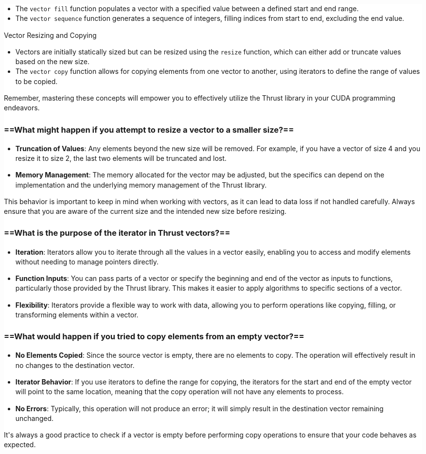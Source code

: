 - The `vector fill` function populates a vector with a specified value between a defined start and end range.
- The `vector sequence` function generates a sequence of integers, filling indices from start to end, excluding the end value.

Vector Resizing and Copying

- Vectors are initially statically sized but can be resized using the `resize` function, which can either add or truncate values based on the new size.
- The `vector copy` function allows for copying elements from one vector to another, using iterators to define the range of values to be copied.

Remember, mastering these concepts will empower you to effectively utilize the Thrust library in your CUDA programming endeavors.

### **==What might happen if you attempt to resize a vector to a smaller size?==**
- **Truncation of Values**: Any elements beyond the new size will be removed. For example, if you have a vector of size 4 and you resize it to size 2, the last two elements will be truncated and lost.
    
- **Memory Management**: The memory allocated for the vector may be adjusted, but the specifics can depend on the implementation and the underlying memory management of the Thrust library.

This behavior is important to keep in mind when working with vectors, as it can lead to data loss if not handled carefully. Always ensure that you are aware of the current size and the intended new size before resizing.

### **==What is the purpose of the iterator in Thrust vectors?==**
- **Iteration**: Iterators allow you to iterate through all the values in a vector easily, enabling you to access and modify elements without needing to manage pointers directly.
    
- **Function Inputs**: You can pass parts of a vector or specify the beginning and end of the vector as inputs to functions, particularly those provided by the Thrust library. This makes it easier to apply algorithms to specific sections of a vector.
    
- **Flexibility**: Iterators provide a flexible way to work with data, allowing you to perform operations like copying, filling, or transforming elements within a vector.

### **==What would happen if you tried to copy elements from an empty vector?==**
- **No Elements Copied**: Since the source vector is empty, there are no elements to copy. The operation will effectively result in no changes to the destination vector.
    
- **Iterator Behavior**: If you use iterators to define the range for copying, the iterators for the start and end of the empty vector will point to the same location, meaning that the copy operation will not have any elements to process.
    
- **No Errors**: Typically, this operation will not produce an error; it will simply result in the destination vector remaining unchanged.

It's always a good practice to check if a vector is empty before performing copy operations to ensure that your code behaves as expected.
